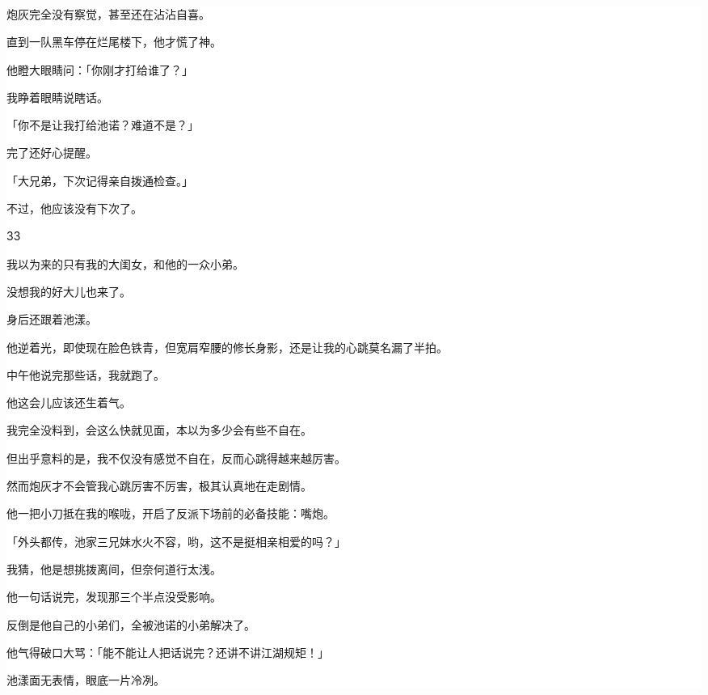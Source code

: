 炮灰完全没有察觉，甚至还在沾沾自喜。


直到一队黑车停在烂尾楼下，他才慌了神。


他瞪大眼睛问：「你刚才打给谁了？」


我睁着眼睛说瞎话。


「你不是让我打给池诺？难道不是？」


完了还好心提醒。


「大兄弟，下次记得亲自拨通检查。」


不过，他应该没有下次了。


33


我以为来的只有我的大闺女，和他的一众小弟。


没想我的好大儿也来了。


身后还跟着池漾。


他逆着光，即使现在脸色铁青，但宽肩窄腰的修长身影，还是让我的心跳莫名漏了半拍。


中午他说完那些话，我就跑了。


他这会儿应该还生着气。


我完全没料到，会这么快就见面，本以为多少会有些不自在。


但出乎意料的是，我不仅没有感觉不自在，反而心跳得越来越厉害。


然而炮灰才不会管我心跳厉害不厉害，极其认真地在走剧情。


他一把小刀抵在我的喉咙，开启了反派下场前的必备技能：嘴炮。


「外头都传，池家三兄妹水火不容，哟，这不是挺相亲相爱的吗？」


我猜，他是想挑拨离间，但奈何道行太浅。


他一句话说完，发现那三个半点没受影响。


反倒是他自己的小弟们，全被池诺的小弟解决了。


他气得破口大骂：「能不能让人把话说完？还讲不讲江湖规矩！」


池漾面无表情，眼底一片冷冽。
